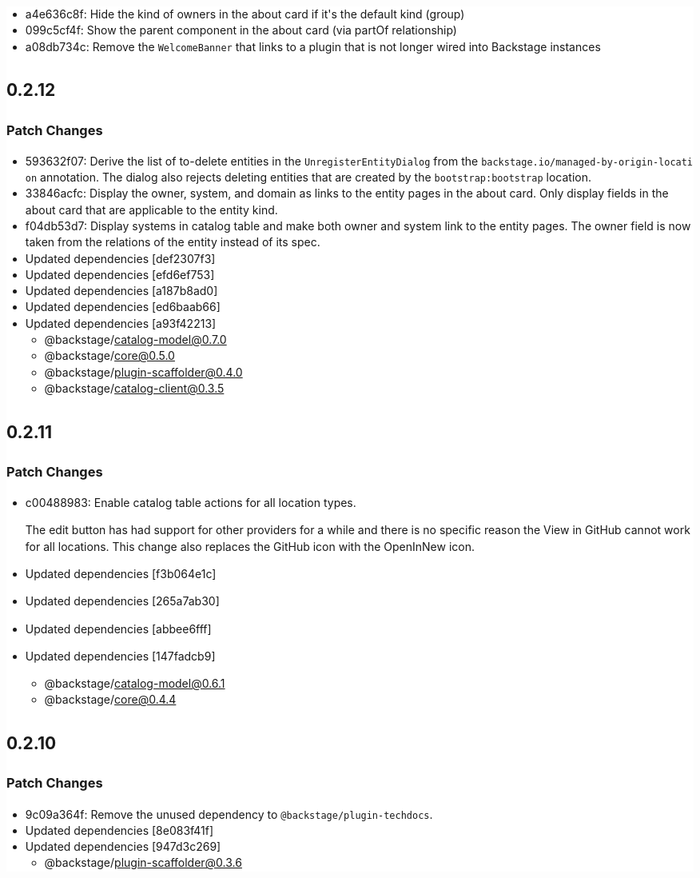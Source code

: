 - a4e636c8f: Hide the kind of owners in the about card if it's the default kind (group)
- 099c5cf4f: Show the parent component in the about card (via partOf relationship)
- a08db734c: Remove the `WelcomeBanner` that links to a plugin that is not longer wired into Backstage instances

## 0.2.12

### Patch Changes

- 593632f07: Derive the list of to-delete entities in the `UnregisterEntityDialog` from the `backstage.io/managed-by-origin-location` annotation.
  The dialog also rejects deleting entities that are created by the `bootstrap:bootstrap` location.
- 33846acfc: Display the owner, system, and domain as links to the entity pages in the about card.
  Only display fields in the about card that are applicable to the entity kind.
- f04db53d7: Display systems in catalog table and make both owner and system link to the entity pages.
  The owner field is now taken from the relations of the entity instead of its spec.
- Updated dependencies [def2307f3]
- Updated dependencies [efd6ef753]
- Updated dependencies [a187b8ad0]
- Updated dependencies [ed6baab66]
- Updated dependencies [a93f42213]
  - @backstage/catalog-model@0.7.0
  - @backstage/core@0.5.0
  - @backstage/plugin-scaffolder@0.4.0
  - @backstage/catalog-client@0.3.5

## 0.2.11

### Patch Changes

- c00488983: Enable catalog table actions for all location types.

  The edit button has had support for other providers for a while and there is
  no specific reason the View in GitHub cannot work for all locations. This
  change also replaces the GitHub icon with the OpenInNew icon.

- Updated dependencies [f3b064e1c]
- Updated dependencies [265a7ab30]
- Updated dependencies [abbee6fff]
- Updated dependencies [147fadcb9]
  - @backstage/catalog-model@0.6.1
  - @backstage/core@0.4.4

## 0.2.10

### Patch Changes

- 9c09a364f: Remove the unused dependency to `@backstage/plugin-techdocs`.
- Updated dependencies [8e083f41f]
- Updated dependencies [947d3c269]
  - @backstage/plugin-scaffolder@0.3.6

